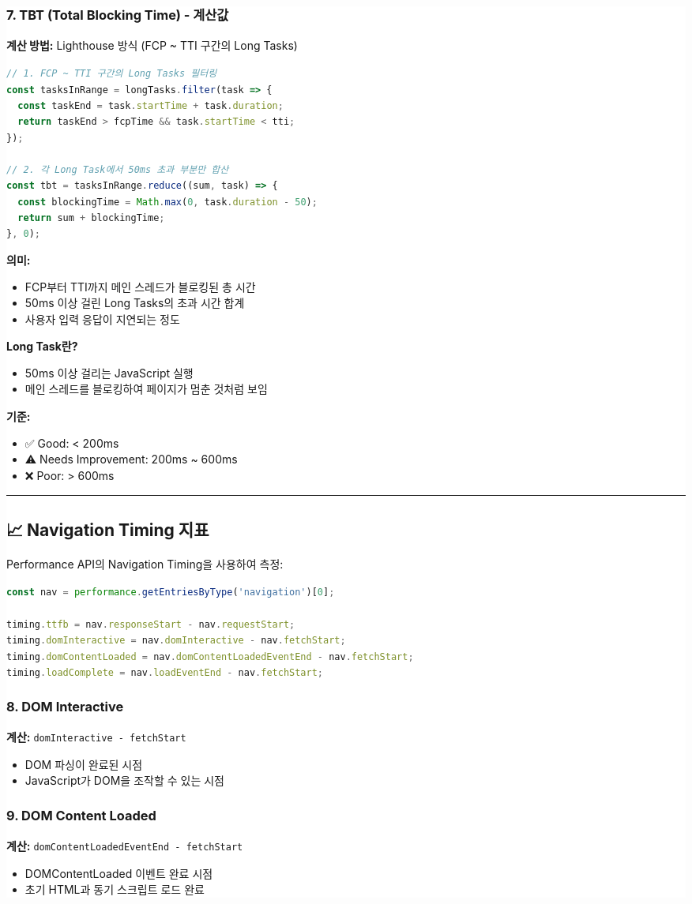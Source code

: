 
### 7. TBT (Total Blocking Time) - 계산값
**계산 방법:** Lighthouse 방식 (FCP ~ TTI 구간의 Long Tasks)
```javascript
// 1. FCP ~ TTI 구간의 Long Tasks 필터링
const tasksInRange = longTasks.filter(task => {
  const taskEnd = task.startTime + task.duration;
  return taskEnd > fcpTime && task.startTime < tti;
});

// 2. 각 Long Task에서 50ms 초과 부분만 합산
const tbt = tasksInRange.reduce((sum, task) => {
  const blockingTime = Math.max(0, task.duration - 50);
  return sum + blockingTime;
}, 0);
```

**의미:**
- FCP부터 TTI까지 메인 스레드가 블로킹된 총 시간
- 50ms 이상 걸린 Long Tasks의 초과 시간 합계
- 사용자 입력 응답이 지연되는 정도

**Long Task란?**
- 50ms 이상 걸리는 JavaScript 실행
- 메인 스레드를 블로킹하여 페이지가 멈춘 것처럼 보임

**기준:**
- ✅ Good: < 200ms
- ⚠️ Needs Improvement: 200ms ~ 600ms
- ❌ Poor: > 600ms

---

## 📈 Navigation Timing 지표

Performance API의 Navigation Timing을 사용하여 측정:

```javascript
const nav = performance.getEntriesByType('navigation')[0];

timing.ttfb = nav.responseStart - nav.requestStart;
timing.domInteractive = nav.domInteractive - nav.fetchStart;
timing.domContentLoaded = nav.domContentLoadedEventEnd - nav.fetchStart;
timing.loadComplete = nav.loadEventEnd - nav.fetchStart;
```

### 8. DOM Interactive
**계산:** `domInteractive - fetchStart`
- DOM 파싱이 완료된 시점
- JavaScript가 DOM을 조작할 수 있는 시점

### 9. DOM Content Loaded
**계산:** `domContentLoadedEventEnd - fetchStart`
- DOMContentLoaded 이벤트 완료 시점
- 초기 HTML과 동기 스크립트 로드 완료
